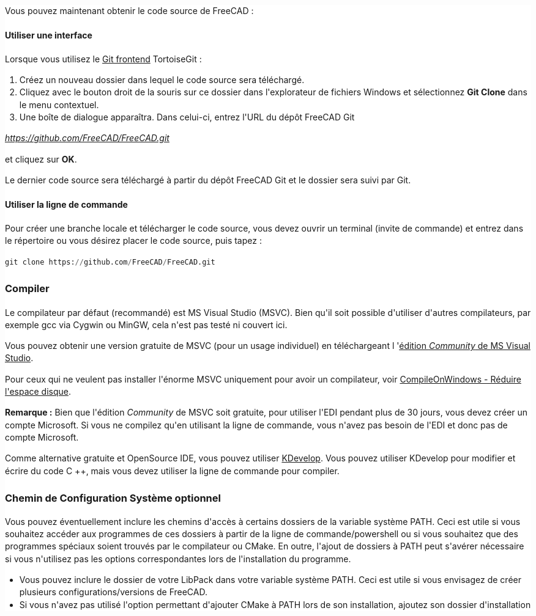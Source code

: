 Vous pouvez maintenant obtenir le code source de FreeCAD :

#### Utiliser une interface 

Lorsque vous utilisez le [Git frontend](https://en.wikipedia.org/wiki/Comparison_of_Git_GUIs) TortoiseGit :

1.  Créez un nouveau dossier dans lequel le code source sera téléchargé.
2.  Cliquez avec le bouton droit de la souris sur ce dossier dans l\'explorateur de fichiers Windows et sélectionnez **Git Clone** dans le menu contextuel.
3.  Une boîte de dialogue apparaîtra. Dans celui-ci, entrez l\'URL du dépôt FreeCAD Git

*<https://github.com/FreeCAD/FreeCAD.git>*

et cliquez sur **OK**.

Le dernier code source sera téléchargé à partir du dépôt FreeCAD Git et le dossier sera suivi par Git.

#### Utiliser la ligne de commande 

Pour créer une branche locale et télécharger le code source, vous devez ouvrir un terminal (invite de commande) et entrez dans le répertoire ou vous désirez placer le code source, puis tapez :


```python
git clone https://github.com/FreeCAD/FreeCAD.git
```

### Compiler

Le compilateur par défaut (recommandé) est MS Visual Studio (MSVC). Bien qu\'il soit possible d\'utiliser d\'autres compilateurs, par exemple gcc via Cygwin ou MinGW, cela n\'est pas testé ni couvert ici.

Vous pouvez obtenir une version gratuite de MSVC (pour un usage individuel) en téléchargeant l \'[édition *Community* de MS Visual Studio](https://visualstudio.microsoft.com/vs/community/).

Pour ceux qui ne veulent pas installer l\'énorme MSVC uniquement pour avoir un compilateur, voir [CompileOnWindows - Réduire l\'espace disque](CompileOnWindows_-_Reducing_Disk_Footprint/fr.md).

**Remarque :** Bien que l\'édition *Community* de MSVC soit gratuite, pour utiliser l\'EDI pendant plus de 30 jours, vous devez créer un compte Microsoft. Si vous ne compilez qu\'en utilisant la ligne de commande, vous n\'avez pas besoin de l\'EDI et donc pas de compte Microsoft.

Comme alternative gratuite et OpenSource IDE, vous pouvez utiliser [KDevelop](https://www.kdevelop.org/download). Vous pouvez utiliser KDevelop pour modifier et écrire du code C ++, mais vous devez utiliser la ligne de commande pour compiler.

### Chemin de Configuration Système optionnel 

Vous pouvez éventuellement inclure les chemins d\'accès à certains dossiers de la variable système PATH. Ceci est utile si vous souhaitez accéder aux programmes de ces dossiers à partir de la ligne de commande/powershell ou si vous souhaitez que des programmes spéciaux soient trouvés par le compilateur ou CMake. En outre, l'ajout de dossiers à PATH peut s'avérer nécessaire si vous n'utilisez pas les options correspondantes lors de l'installation du programme.

-   Vous pouvez inclure le dossier de votre LibPack dans votre variable système PATH. Ceci est utile si vous envisagez de créer plusieurs configurations/versions de FreeCAD.
-   Si vous n\'avez pas utilisé l\'option permettant d\'ajouter CMake à PATH lors de son installation, ajoutez son dossier d\'installation
